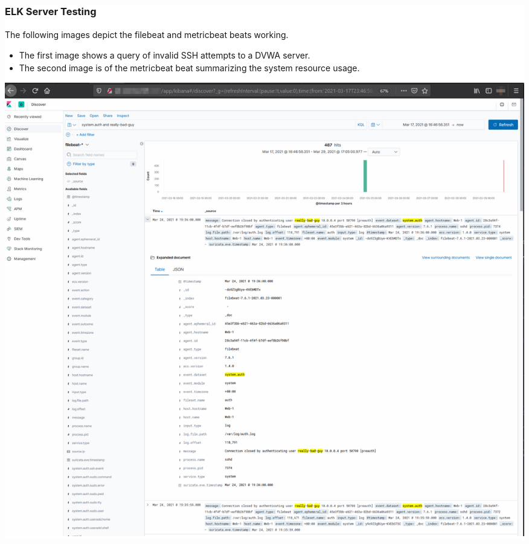 
### ELK Server Testing
The following images depict the filebeat and metricbeat beats working. 
- The first image shows a query of invalid SSH attempts to a DVWA server. 
- The second image is of the metricbeat beat summarizing the system resource usage.

![filebeat log search for ssh logins](Images/ELK-stack-project-1-Kibana-filebeats-log-search-for-ssh-logins.png)
